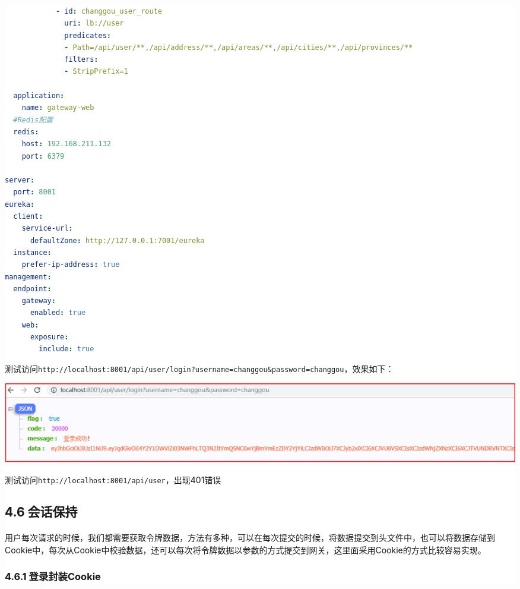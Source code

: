 ```yaml
            - id: changgou_user_route
              uri: lb://user
              predicates:
              - Path=/api/user/**,/api/address/**,/api/areas/**,/api/cities/**,/api/provinces/**
              filters:
              - StripPrefix=1

  application:
    name: gateway-web
  #Redis配置
  redis:
    host: 192.168.211.132
    port: 6379

server:
  port: 8001
eureka:
  client:
    service-url:
      defaultZone: http://127.0.0.1:7001/eureka
  instance:
    prefer-ip-address: true
management:
  endpoint:
    gateway:
      enabled: true
    web:
      exposure:
        include: true
```

测试访问`http://localhost:8001/api/user/login?username=changgou&password=changgou`，效果如下：

![35](https://raw.githubusercontent.com/Novak666/Learning-working-skill/main/畅购/2021.11.13/pics/35.png)

测试访问`http://localhost:8001/api/user`，出现401错误

## 4.6 会话保持

用户每次请求的时候，我们都需要获取令牌数据，方法有多种，可以在每次提交的时候，将数据提交到头文件中，也可以将数据存储到Cookie中，每次从Cookie中校验数据，还可以每次将令牌数据以参数的方式提交到网关，这里面采用Cookie的方式比较容易实现。

### 4.6.1 登录封装Cookie
